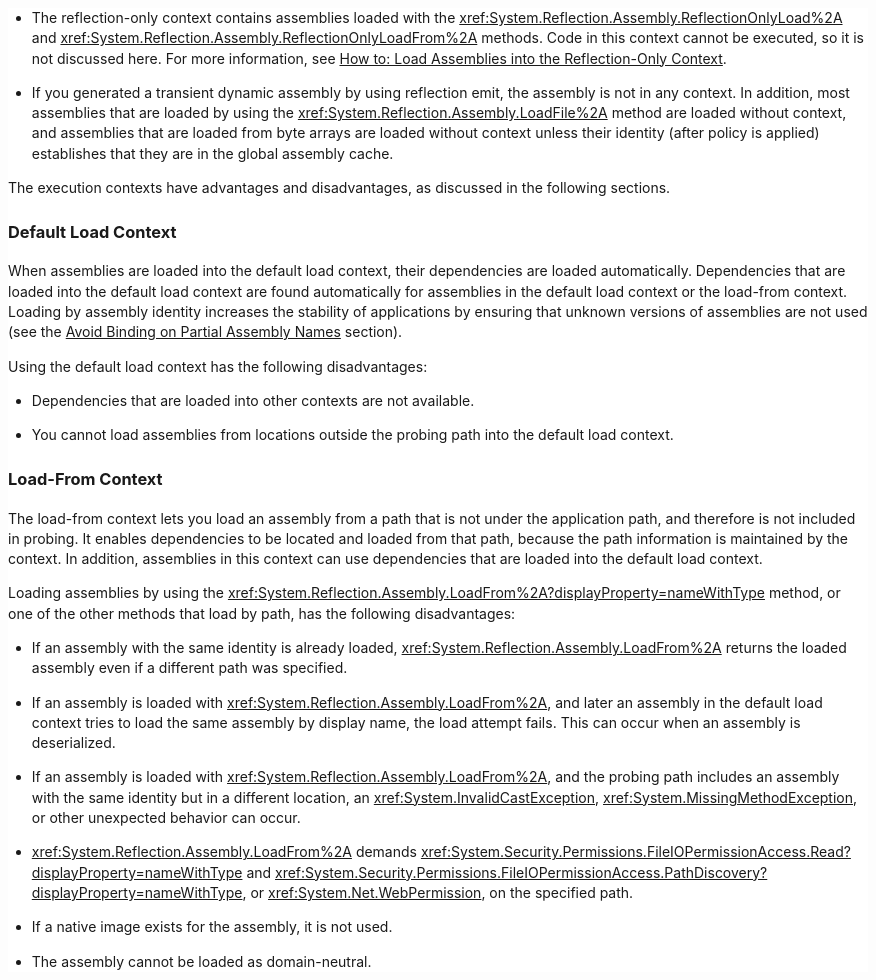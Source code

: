 - The reflection-only context contains assemblies loaded with the <xref:System.Reflection.Assembly.ReflectionOnlyLoad%2A> and <xref:System.Reflection.Assembly.ReflectionOnlyLoadFrom%2A> methods. Code in this context cannot be executed, so it is not discussed here. For more information, see [How to: Load Assemblies into the Reflection-Only Context](../../../docs/framework/reflection-and-codedom/how-to-load-assemblies-into-the-reflection-only-context.md).  
  
- If you generated a transient dynamic assembly by using reflection emit, the assembly is not in any context. In addition, most assemblies that are loaded by using the <xref:System.Reflection.Assembly.LoadFile%2A> method are loaded without context, and assemblies that are loaded from byte arrays are loaded without context unless their identity (after policy is applied) establishes that they are in the global assembly cache.  
  
 The execution contexts have advantages and disadvantages, as discussed in the following sections.  
  
### Default Load Context  
 When assemblies are loaded into the default load context, their dependencies are loaded automatically. Dependencies that are loaded into the default load context are found automatically for assemblies in the default load context or the load-from context. Loading by assembly identity increases the stability of applications by ensuring that unknown versions of assemblies are not used (see the [Avoid Binding on Partial Assembly Names](#avoid_partial_names) section).  
  
 Using the default load context has the following disadvantages:  
  
- Dependencies that are loaded into other contexts are not available.  
  
- You cannot load assemblies from locations outside the probing path into the default load context.  
  
### Load-From Context  
 The load-from context lets you load an assembly from a path that is not under the application path, and therefore is not included in probing. It enables dependencies to be located and loaded from that path, because the path information is maintained by the context. In addition, assemblies in this context can use dependencies that are loaded into the default load context.  
  
 Loading assemblies by using the <xref:System.Reflection.Assembly.LoadFrom%2A?displayProperty=nameWithType> method, or one of the other methods that load by path, has the following disadvantages:  
  
- If an assembly with the same identity is already loaded, <xref:System.Reflection.Assembly.LoadFrom%2A> returns the loaded assembly even if a different path was specified.  
  
- If an assembly is loaded with <xref:System.Reflection.Assembly.LoadFrom%2A>, and later an assembly in the default load context tries to load the same assembly by display name, the load attempt fails. This can occur when an assembly is deserialized.  
  
- If an assembly is loaded with <xref:System.Reflection.Assembly.LoadFrom%2A>, and the probing path includes an assembly with the same identity but in a different location, an <xref:System.InvalidCastException>, <xref:System.MissingMethodException>, or other unexpected behavior can occur.  
  
- <xref:System.Reflection.Assembly.LoadFrom%2A> demands <xref:System.Security.Permissions.FileIOPermissionAccess.Read?displayProperty=nameWithType> and <xref:System.Security.Permissions.FileIOPermissionAccess.PathDiscovery?displayProperty=nameWithType>, or <xref:System.Net.WebPermission>, on the specified path.  
  
- If a native image exists for the assembly, it is not used.  
  
- The assembly cannot be loaded as domain-neutral.  
  